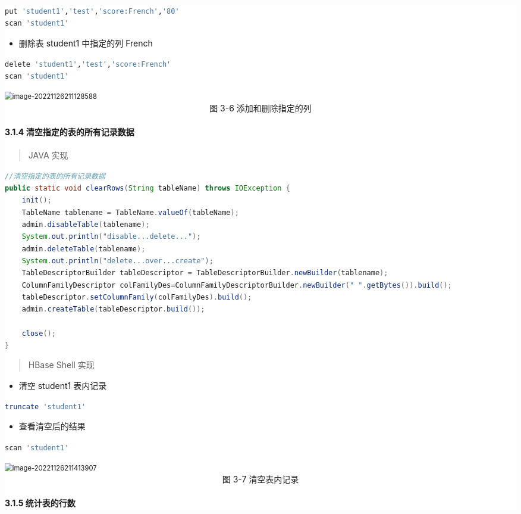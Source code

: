 ```sh
put 'student1','test','score:French','80'
scan 'student1'
```

- 删除表 student1 中指定的列 French

```sh
delete 'student1','test','score:French'
scan 'student1'
```

<img src="../img/image-20221126211128588.png" alt="image-20221126211128588" style="zoom:80%;" />

<center>图 3-6 添加和删除指定的列</center>

#### 3.1.4 清空指定的表的所有记录数据
> JAVA 实现

```java
//清空指定的表的所有记录数据
public static void clearRows(String tableName) throws IOException {
    init();
    TableName tablename = TableName.valueOf(tableName);
    admin.disableTable(tablename);
    System.out.println("disable...delete...");
    admin.deleteTable(tablename);
    System.out.println("delete...over...create");
    TableDescriptorBuilder tableDescriptor = TableDescriptorBuilder.newBuilder(tablename);
    ColumnFamilyDescriptor colFamilyDes=ColumnFamilyDescriptorBuilder.newBuilder(" ".getBytes()).build();
    tableDescriptor.setColumnFamily(colFamilyDes).build();
    admin.createTable(tableDescriptor.build());

    close();
}
```

> HBase Shell 实现

- 清空 student1 表内记录

```sh
truncate 'student1'
```

- 查看清空后的结果

```sh
scan 'student1'
```

<img src="../img/image-20221126211413907.png" alt="image-20221126211413907" style="zoom:80%;" />

<center>图 3-7 清空表内记录</center>

#### 3.1.5 统计表的行数
